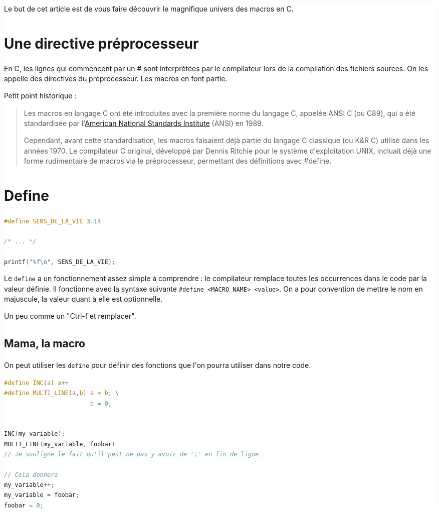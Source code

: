 Le but de cet article est de vous faire découvrir le magnifique univers des macros en C.

# Une directive préprocesseur
En C, les lignes qui commencent par un # sont interprétées par le compilateur lors de la compilation des fichiers sources. On les appelle des directives du préprocesseur. Les macros en font partie.

Petit point historique : 
> Les macros en langage C ont été introduites avec la première norme du langage C, appelée ANSI C (ou C89), 
> qui a été standardisée par l'[American National Standards Institute](https://www.ansi.org) (ANSI) en 1989.
> 
> Cependant, avant cette standardisation, les macros faisaient déjà partie du langage C classique (ou K&R C) utilisé dans les années 1970. 
> Le compilateur C original, développé par Dennis Ritchie pour le système d'exploitation UNIX, incluait déjà une forme rudimentaire de macros via le préprocesseur, permettant des définitions avec #define.

# Define 
```c
#define SENS_DE_LA_VIE 3.14

/* ... */

printf("%f\n", SENS_DE_LA_VIE);
```
Le `define` a un fonctionnement assez simple à comprendre : le compilateur remplace toutes les occurrences dans le code par la valeur définie. Il fonctionne avec la syntaxe suivante `#define <MACRO_NAME> <value>`. On a pour convention de mettre le nom en majuscule, la valeur quant à elle est optionnelle.

Un peu comme un "Ctrl-f et remplacer".

## Mama, la macro
On peut utiliser les `define` pour définir des fonctions que l'on pourra utiliser dans notre code.

```c
#define INC(a) a++ 
#define MULTI_LINE(a,b) a = b; \
                        b = 0; 


INC(my_variable); 
MULTI_LINE(my_variable, foobar) 
// Je souligne le fait qu'il peut ne pas y avoir de ';' en fin de ligne 

// Cela donnera  
my_variable++;
my_variable = foobar;
foobar = 0;
```
